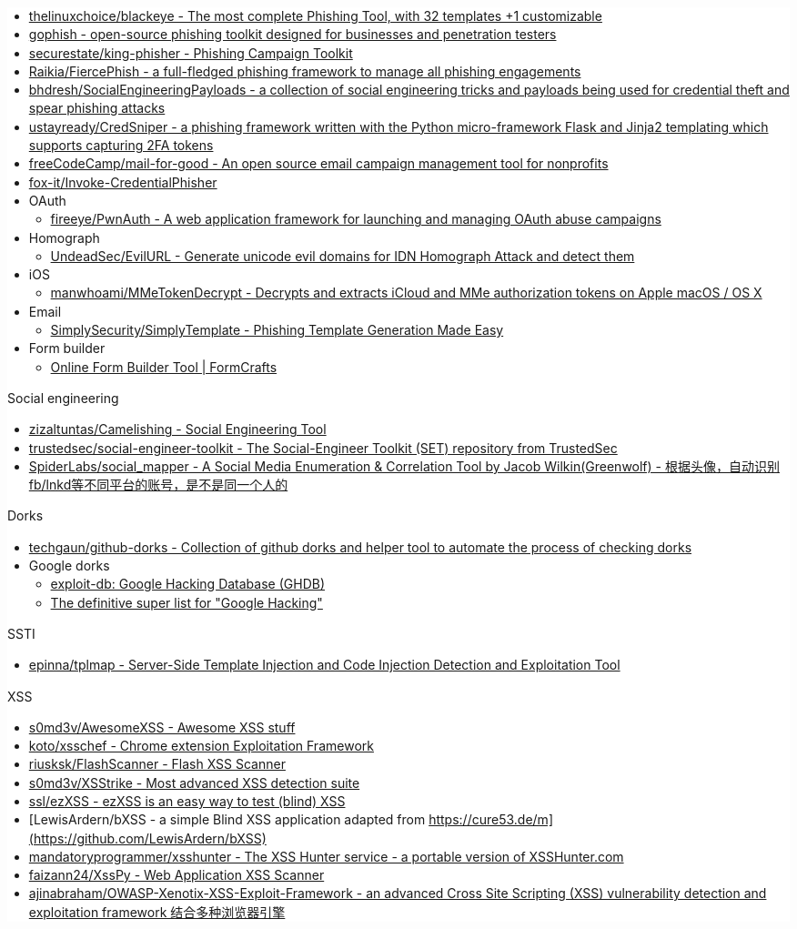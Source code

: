 * [thelinuxchoice/blackeye - The most complete Phishing Tool, with 32 templates +1 customizable](https://github.com/thelinuxchoice/blackeye)
* [gophish - open-source phishing toolkit designed for businesses and penetration testers](https://github.com/gophish/gophish)
* [securestate/king-phisher - Phishing Campaign Toolkit](https://github.com/securestate/king-phisher)
* [Raikia/FiercePhish - a full-fledged phishing framework to manage all phishing engagements](https://github.com/Raikia/FiercePhish)
* [bhdresh/SocialEngineeringPayloads - a collection of social engineering tricks and payloads being used for credential theft and spear phishing attacks](https://github.com/bhdresh/SocialEngineeringPayloads)
* [ustayready/CredSniper - a phishing framework written with the Python micro-framework Flask and Jinja2 templating which supports capturing 2FA tokens](https://github.com/ustayready/CredSniper)
* [freeCodeCamp/mail-for-good - An open source email campaign management tool for nonprofits](https://github.com/freeCodeCamp/mail-for-good)
* [fox-it/Invoke-CredentialPhisher](https://github.com/fox-it/Invoke-CredentialPhisher)
* OAuth
  * [fireeye/PwnAuth - A web application framework for launching and managing OAuth abuse campaigns](https://github.com/fireeye/PwnAuth)
* Homograph
  * [UndeadSec/EvilURL - Generate unicode evil domains for IDN Homograph Attack and detect them](https://github.com/UndeadSec/EvilURL)
* iOS
  * [manwhoami/MMeTokenDecrypt - Decrypts and extracts iCloud and MMe authorization tokens on Apple macOS / OS X](https://github.com/manwhoami/MMeTokenDecrypt)
* Email
  * [SimplySecurity/SimplyTemplate - Phishing Template Generation Made Easy](https://github.com/SimplySecurity/SimplyTemplate)
* Form builder
  * [Online Form Builder Tool | FormCrafts](http://formcrafts.com/)

Social engineering

* [zizaltuntas/Camelishing - Social Engineering Tool](https://github.com/azizaltuntas/Camelishing)
* [trustedsec/social-engineer-toolkit - The Social-Engineer Toolkit (SET) repository from TrustedSec](https://github.com/trustedsec/social-engineer-toolkit)
* [SpiderLabs/social_mapper - A Social Media Enumeration & Correlation Tool by Jacob Wilkin(Greenwolf) - 根据头像，自动识别fb/lnkd等不同平台的账号，是不是同一个人的](https://github.com/SpiderLabs/social_mapper)

Dorks

* [techgaun/github-dorks - Collection of github dorks and helper tool to automate the process of checking dorks](https://github.com/techgaun/github-dorks)
* Google dorks
  * [exploit-db: Google Hacking Database (GHDB)](https://www.exploit-db.com/google-hacking-database/)
  * [The definitive super list for "Google Hacking"](https://gist.github.com/cmartinbaughman/5877945)

SSTI

* [epinna/tplmap - Server-Side Template Injection and Code Injection Detection and Exploitation Tool](https://github.com/epinna/tplmap)

XSS

* [s0md3v/AwesomeXSS - Awesome XSS stuff](https://github.com/s0md3v/AwesomeXSS)
* [koto/xsschef - Chrome extension Exploitation Framework](https://github.com/koto/xsschef)
* [riusksk/FlashScanner - Flash XSS Scanner](https://github.com/riusksk/FlashScanner)
* [s0md3v/XSStrike - Most advanced XSS detection suite](https://github.com/s0md3v/XSStrike)
* [ssl/ezXSS - ezXSS is an easy way to test (blind) XSS](https://github.com/ssl/ezXSS)
* [LewisArdern/bXSS - a simple Blind XSS application adapted from https://cure53.de/m](https://github.com/LewisArdern/bXSS)
* [mandatoryprogrammer/xsshunter - The XSS Hunter service - a portable version of XSSHunter.com](https://github.com/mandatoryprogrammer/xsshunter)
* [faizann24/XssPy - Web Application XSS Scanner](https://github.com/faizann24/XssPy)
* [ajinabraham/OWASP-Xenotix-XSS-Exploit-Framework - an advanced Cross Site Scripting (XSS) vulnerability detection and exploitation framework 结合多种浏览器引擎](https://github.com/ajinabraham/OWASP-Xenotix-XSS-Exploit-Framework)